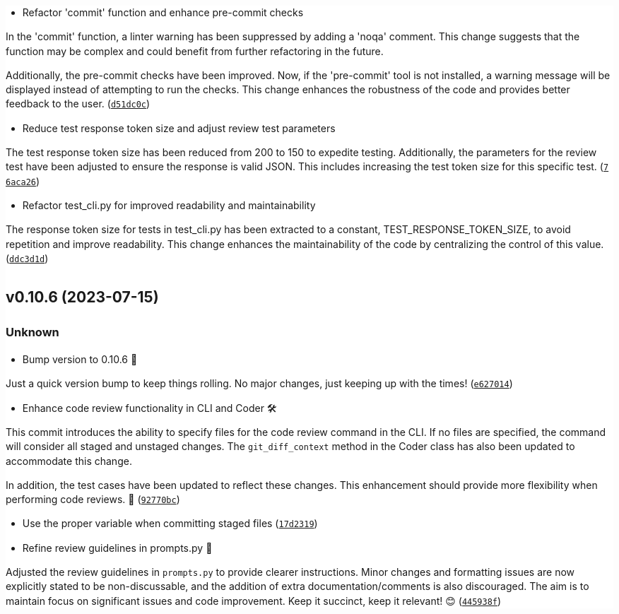 * Refactor &#39;commit&#39; function and enhance pre-commit checks

In the &#39;commit&#39; function, a linter warning has been suppressed by adding a &#39;noqa&#39; comment. This change suggests that the function may be complex and could benefit from further refactoring in the future.

Additionally, the pre-commit checks have been improved. Now, if the &#39;pre-commit&#39; tool is not installed, a warning message will be displayed instead of attempting to run the checks. This change enhances the robustness of the code and provides better feedback to the user. ([`d51dc0c`](https://github.com/TechNickAI/AICodeBot/commit/d51dc0c8884119c86f49a2cbf391fe40054a8139))

* Reduce test response token size and adjust review test parameters

The test response token size has been reduced from 200 to 150 to expedite testing. Additionally, the parameters for the review test have been adjusted to ensure the response is valid JSON. This includes increasing the test token size for this specific test. ([`76aca26`](https://github.com/TechNickAI/AICodeBot/commit/76aca2646c4b84c02c809a9bd3a61423446852c8))

* Refactor test_cli.py for improved readability and maintainability

The response token size for tests in test_cli.py has been extracted to a constant, TEST_RESPONSE_TOKEN_SIZE, to avoid repetition and improve readability. This change enhances the maintainability of the code by centralizing the control of this value. ([`ddc3d1d`](https://github.com/TechNickAI/AICodeBot/commit/ddc3d1d90b1bc84d342e18acee07c5cc436e7dec))


## v0.10.6 (2023-07-15)

### Unknown

* Bump version to 0.10.6 🚀

Just a quick version bump to keep things rolling. No major changes, just keeping up with the times! ([`e627014`](https://github.com/TechNickAI/AICodeBot/commit/e6270147d9918e21470a7c4a95832d6761f76e12))

* Enhance code review functionality in CLI and Coder 🛠️

This commit introduces the ability to specify files for the code review command in the CLI. If no files are specified, the command will consider all staged and unstaged changes. The `git_diff_context` method in the Coder class has also been updated to accommodate this change.

In addition, the test cases have been updated to reflect these changes. This enhancement should provide more flexibility when performing code reviews. 🚀 ([`92770bc`](https://github.com/TechNickAI/AICodeBot/commit/92770bcca2e674764813b7e9f890524018da2556))

* Use the proper variable when committing staged files ([`17d2319`](https://github.com/TechNickAI/AICodeBot/commit/17d2319239639b63f35b180cc6523248b1b2b7ee))

* Refine review guidelines in prompts.py 📝

Adjusted the review guidelines in `prompts.py` to provide clearer instructions. Minor changes and formatting issues are now explicitly stated to be non-discussable, and the addition of extra documentation/comments is also discouraged. The aim is to maintain focus on significant issues and code improvement. Keep it succinct, keep it relevant! 😊 ([`445938f`](https://github.com/TechNickAI/AICodeBot/commit/445938f40dcc2b6cd088cef5c4b04beffbaa155a))
